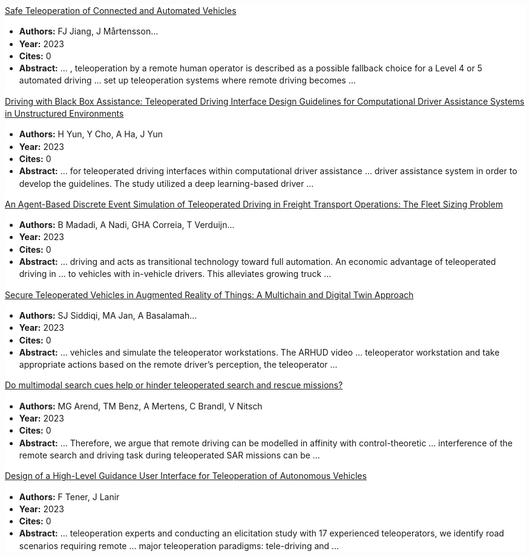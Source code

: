 [Safe Teleoperation of Connected and Automated Vehicles](https://books.google.com/books?hl=en&lr=&id=9fLBEAAAQBAJ&oi=fnd&pg=PA251&dq=teleoperated+driving+remote+driving&ots=qbJFNv99Gv&sig=HIY8EgQ2wXK1ipiar-ujTSmP308)
  - **Authors:** FJ Jiang, J Mårtensson…
  - **Year:** 2023
  - **Cites:** 0
  - **Abstract:** … , teleoperation by a remote human operator is described as a possible fallback choice for a Level 4 or 5 automated driving … set up teleoperation systems where remote driving becomes …

[Driving with Black Box Assistance: Teleoperated Driving Interface Design Guidelines for Computational Driver Assistance Systems in Unstructured Environments](https://dl.acm.org/doi/abs/10.1145/3580585.3607169)
  - **Authors:** H Yun, Y Cho, A Ha, J Yun
  - **Year:** 2023
  - **Cites:** 0
  - **Abstract:** … for teleoperated driving interfaces within computational driver assistance … driver assistance system in order to develop the guidelines. The study utilized a deep learning-based driver …

[An Agent-Based Discrete Event Simulation of Teleoperated Driving in Freight Transport Operations: The Fleet Sizing Problem](https://arxiv.org/abs/2311.14225)
  - **Authors:** B Madadi, A Nadi, GHA Correia, T Verduijn…
  - **Year:** 2023
  - **Cites:** 0
  - **Abstract:** … driving and acts as transitional technology toward full automation. An economic advantage of teleoperated driving in … to vehicles with in-vehicle drivers. This alleviates growing truck …

[Secure Teleoperated Vehicles in Augmented Reality of Things: A Multichain and Digital Twin Approach](https://ieeexplore.ieee.org/abstract/document/10304344/)
  - **Authors:** SJ Siddiqi, MA Jan, A Basalamah…
  - **Year:** 2023
  - **Cites:** 0
  - **Abstract:** … vehicles and simulate the teleoperator workstations. The ARHUD video … teleoperator workstation and take appropriate actions based on the remote driver’s perception, the teleoperator …

[Do multimodal search cues help or hinder teleoperated search and rescue missions?](https://www.tandfonline.com/doi/abs/10.1080/00140139.2022.2144646)
  - **Authors:** MG Arend, TM Benz, A Mertens, C Brandl, V Nitsch
  - **Year:** 2023
  - **Cites:** 0
  - **Abstract:** … Therefore, we argue that remote driving can be modelled in affinity with control-theoretic … interference of the remote search and driving task during teleoperated SAR missions can be …

[Design of a High-Level Guidance User Interface for Teleoperation of Autonomous Vehicles](https://dl.acm.org/doi/abs/10.1145/3581961.3609845)
  - **Authors:** F Tener, J Lanir
  - **Year:** 2023
  - **Cites:** 0
  - **Abstract:** … teleoperation experts and conducting an elicitation study with 17 experienced teleoperators, we identify road scenarios requiring remote … major teleoperation paradigms: tele-driving and …
